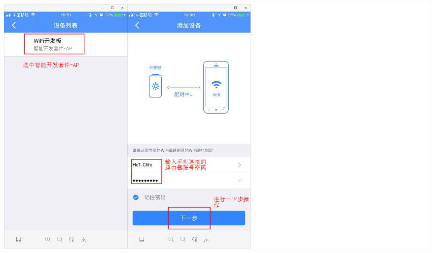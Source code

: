 <img src="/assets/mcu/ApSubType.png" width="250"  alt="ApSubType" align=center /><img src="/assets/mcu/ApSelectWifi.png" width="250"  alt="ApSelectWifi" align=center />